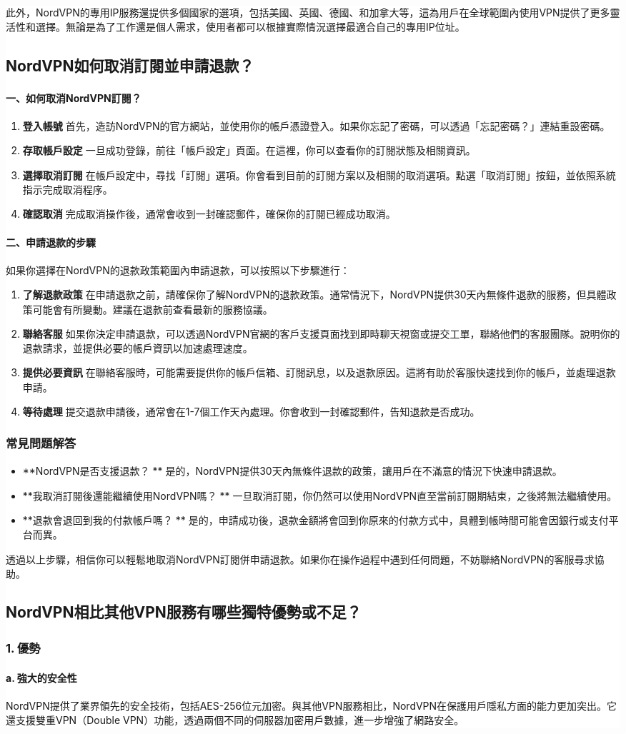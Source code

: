 此外，NordVPN的專用IP服務還提供多個國家的選項，包括美國、英國、德國、和加拿大等，這為用戶在全球範圍內使用VPN提供了更多靈活性和選擇。無論是為了工作還是個人需求，使用者都可以根據實際情況選擇最適合自己的專用IP位址。

## NordVPN如何取消訂閱並申請退款？

#### 一、如何取消NordVPN訂閱？

1. **登入帳號**
首先，造訪NordVPN的官方網站，並使用你的帳戶憑證登入。如果你忘記了密碼，可以透過「忘記密碼？」連結重設密碼。

2. **存取帳戶設定**
一旦成功登錄，前往「帳戶設定」頁面。在這裡，你可以查看你的訂閱狀態及相關資訊。

3. **選擇取消訂閱**
在帳戶設定中，尋找「訂閱」選項。你會看到目前的訂閱方案以及相關的取消選項。點選「取消訂閱」按鈕，並依照系統指示完成取消程序。

4. **確認取消**
完成取消操作後，通常會收到一封確認郵件，確保你的訂閱已經成功取消。

#### 二、申請退款的步驟

如果你選擇在NordVPN的退款政策範圍內申請退款，可以按照以下步驟進行：

1. **了解退款政策**
在申請退款之前，請確保你了解NordVPN的退款政策。通常情況下，NordVPN提供30天內無條件退款的服務，但具體政策可能會有所變動。建議在退款前查看最新的服務協議。

2. **聯絡客服**
如果你決定申請退款，可以透過NordVPN官網的客戶支援頁面找到即時聊天視窗或提交工單，聯絡他們的客服團隊。說明你的退款請求，並提供必要的帳戶資訊以加速處理速度。

3. **提供必要資訊**
在聯絡客服時，可能需要提供你的帳戶信箱、訂閱訊息，以及退款原因。這將有助於客服快速找到你的帳戶，並處理退款申請。

4. **等待處理**
提交退款申請後，通常會在1-7個工作天內處理。你會收到一封確認郵件，告知退款是否成功。

### 常見問題解答

- **NordVPN是否支援退款？ **
是的，NordVPN提供30天內無條件退款的政策，讓用戶在不滿意的情況下快速申請退款。

- **我取消訂閱後還能繼續使用NordVPN嗎？ **
一旦取消訂閱，你仍然可以使用NordVPN直至當前訂閱期結束，之後將無法繼續使用。

- **退款會退回到我的付款帳戶嗎？ **
是的，申請成功後，退款金額將會回到你原來的付款方式中，具體到帳時間可能會因銀行或支付平台而異。

透過以上步驟，相信你可以輕鬆地取消NordVPN訂閱併申請退款。如果你在操作過程中遇到任何問題，不妨聯絡NordVPN的客服尋求協助。

## NordVPN相比其他VPN服務有哪些獨特優勢或不足？

### 1. 優勢

#### a. 強大的安全性

NordVPN提供了業界領先的安全技術，包括AES-256位元加密。與其他VPN服務相比，NordVPN在保護用戶隱私方面的能力更加突出。它還支援雙重VPN（Double VPN）功能，透過兩個不同的伺服器加密用戶數據，進一步增強了網路安全。
